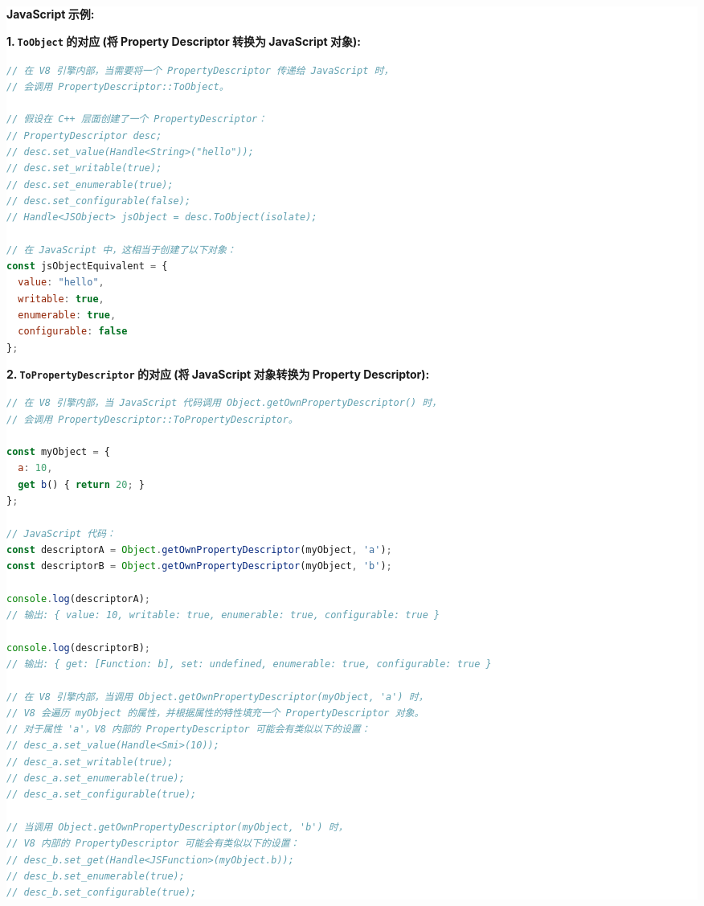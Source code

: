 **JavaScript 示例:**

**1. `ToObject` 的对应 (将 Property Descriptor 转换为 JavaScript 对象):**

```javascript
// 在 V8 引擎内部，当需要将一个 PropertyDescriptor 传递给 JavaScript 时，
// 会调用 PropertyDescriptor::ToObject。

// 假设在 C++ 层面创建了一个 PropertyDescriptor：
// PropertyDescriptor desc;
// desc.set_value(Handle<String>("hello"));
// desc.set_writable(true);
// desc.set_enumerable(true);
// desc.set_configurable(false);
// Handle<JSObject> jsObject = desc.ToObject(isolate);

// 在 JavaScript 中，这相当于创建了以下对象：
const jsObjectEquivalent = {
  value: "hello",
  writable: true,
  enumerable: true,
  configurable: false
};
```

**2. `ToPropertyDescriptor` 的对应 (将 JavaScript 对象转换为 Property Descriptor):**

```javascript
// 在 V8 引擎内部，当 JavaScript 代码调用 Object.getOwnPropertyDescriptor() 时，
// 会调用 PropertyDescriptor::ToPropertyDescriptor。

const myObject = {
  a: 10,
  get b() { return 20; }
};

// JavaScript 代码：
const descriptorA = Object.getOwnPropertyDescriptor(myObject, 'a');
const descriptorB = Object.getOwnPropertyDescriptor(myObject, 'b');

console.log(descriptorA);
// 输出: { value: 10, writable: true, enumerable: true, configurable: true }

console.log(descriptorB);
// 输出: { get: [Function: b], set: undefined, enumerable: true, configurable: true }

// 在 V8 引擎内部，当调用 Object.getOwnPropertyDescriptor(myObject, 'a') 时，
// V8 会遍历 myObject 的属性，并根据属性的特性填充一个 PropertyDescriptor 对象。
// 对于属性 'a'，V8 内部的 PropertyDescriptor 可能会有类似以下的设置：
// desc_a.set_value(Handle<Smi>(10));
// desc_a.set_writable(true);
// desc_a.set_enumerable(true);
// desc_a.set_configurable(true);

// 当调用 Object.getOwnPropertyDescriptor(myObject, 'b') 时，
// V8 内部的 PropertyDescriptor 可能会有类似以下的设置：
// desc_b.set_get(Handle<JSFunction>(myObject.b));
// desc_b.set_enumerable(true);
// desc_b.set_configurable(true);
```
